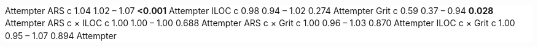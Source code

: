<td style=" padding:0.2cm; text-align:left; vertical-align:top; text-align:center;  ">Attempter</td>
</tr>
<tr>
<td style=" padding:0.2cm; text-align:left; vertical-align:top; text-align:left; ">ARS c</td>
<td style=" padding:0.2cm; text-align:left; vertical-align:top; text-align:center;  ">1.04</td>
<td style=" padding:0.2cm; text-align:left; vertical-align:top; text-align:center;  ">1.02&nbsp;&ndash;&nbsp;1.07</td>
<td style=" padding:0.2cm; text-align:left; vertical-align:top; text-align:center;  "><strong>&lt;0.001</strong></td>
<td style=" padding:0.2cm; text-align:left; vertical-align:top; text-align:center;  ">Attempter</td>
</tr>
<tr>
<td style=" padding:0.2cm; text-align:left; vertical-align:top; text-align:left; ">ILOC c</td>
<td style=" padding:0.2cm; text-align:left; vertical-align:top; text-align:center;  ">0.98</td>
<td style=" padding:0.2cm; text-align:left; vertical-align:top; text-align:center;  ">0.94&nbsp;&ndash;&nbsp;1.02</td>
<td style=" padding:0.2cm; text-align:left; vertical-align:top; text-align:center;  ">0.274</td>
<td style=" padding:0.2cm; text-align:left; vertical-align:top; text-align:center;  ">Attempter</td>
</tr>
<tr>
<td style=" padding:0.2cm; text-align:left; vertical-align:top; text-align:left; ">Grit c</td>
<td style=" padding:0.2cm; text-align:left; vertical-align:top; text-align:center;  ">0.59</td>
<td style=" padding:0.2cm; text-align:left; vertical-align:top; text-align:center;  ">0.37&nbsp;&ndash;&nbsp;0.94</td>
<td style=" padding:0.2cm; text-align:left; vertical-align:top; text-align:center;  "><strong>0.028</strong></td>
<td style=" padding:0.2cm; text-align:left; vertical-align:top; text-align:center;  ">Attempter</td>
</tr>
<tr>
<td style=" padding:0.2cm; text-align:left; vertical-align:top; text-align:left; ">ARS c × ILOC c</td>
<td style=" padding:0.2cm; text-align:left; vertical-align:top; text-align:center;  ">1.00</td>
<td style=" padding:0.2cm; text-align:left; vertical-align:top; text-align:center;  ">1.00&nbsp;&ndash;&nbsp;1.00</td>
<td style=" padding:0.2cm; text-align:left; vertical-align:top; text-align:center;  ">0.688</td>
<td style=" padding:0.2cm; text-align:left; vertical-align:top; text-align:center;  ">Attempter</td>
</tr>
<tr>
<td style=" padding:0.2cm; text-align:left; vertical-align:top; text-align:left; ">ARS c × Grit c</td>
<td style=" padding:0.2cm; text-align:left; vertical-align:top; text-align:center;  ">1.00</td>
<td style=" padding:0.2cm; text-align:left; vertical-align:top; text-align:center;  ">0.96&nbsp;&ndash;&nbsp;1.03</td>
<td style=" padding:0.2cm; text-align:left; vertical-align:top; text-align:center;  ">0.870</td>
<td style=" padding:0.2cm; text-align:left; vertical-align:top; text-align:center;  ">Attempter</td>
</tr>
<tr>
<td style=" padding:0.2cm; text-align:left; vertical-align:top; text-align:left; ">ILOC c × Grit c</td>
<td style=" padding:0.2cm; text-align:left; vertical-align:top; text-align:center;  ">1.00</td>
<td style=" padding:0.2cm; text-align:left; vertical-align:top; text-align:center;  ">0.95&nbsp;&ndash;&nbsp;1.07</td>
<td style=" padding:0.2cm; text-align:left; vertical-align:top; text-align:center;  ">0.894</td>
<td style=" padding:0.2cm; text-align:left; vertical-align:top; text-align:center;  ">Attempter</td>
</tr>
<tr>